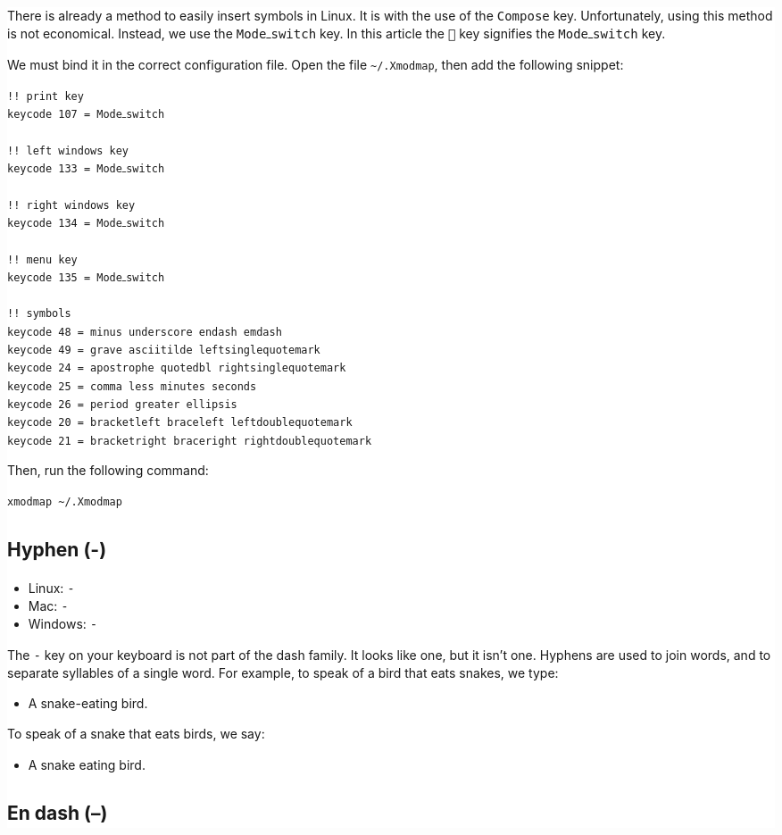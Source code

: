 There is already a method to easily insert symbols in Linux. It is with the use of the
<kbd>Compose</kbd> key. Unfortunately, using this method is not economical. Instead, we use the
<kbd>Mode‎ߺ‎switch</kbd> key. In this article the <kbd>🐧</kbd> key signifies the
<kbd>Mode‎ߺ‎switch</kbd> key.

We must bind it in the correct configuration file. Open the file `~/.Xmodmap`, then add the following snippet:

```
!! print key
keycode 107 = Mode‎ߺ‎switch

!! left windows key
keycode 133 = Mode‎ߺ‎switch

!! right windows key
keycode 134 = Mode‎ߺ‎switch

!! menu key
keycode 135 = Mode‎ߺ‎switch

!! symbols
keycode 48 = minus underscore endash emdash
keycode 49 = grave asciitilde leftsinglequotemark
keycode 24 = apostrophe quotedbl rightsinglequotemark
keycode 25 = comma less minutes seconds
keycode 26 = period greater ellipsis
keycode 20 = bracketleft braceleft leftdoublequotemark
keycode 21 = bracketright braceright rightdoublequotemark
```

Then, run the following command:

    xmodmap ~/.Xmodmap


<a name="hyphen">Hyphen (-)</a>
-------------------------------

- Linux: <kbd>-</kbd>
- Mac: <kbd>-</kbd>
- Windows: <kbd>-</kbd>

The <kbd>-</kbd> key on your keyboard is not part of the dash family. It looks like one, but it
isn’t one. Hyphens are used to join words, and to separate syllables of a single word. For example,
to speak of a bird that eats snakes, we type:

- A snake-eating bird.

To speak of a snake that eats birds, we say:

- A snake eating bird.


<a name="endash">En dash (–)</a>
--------------------------------
